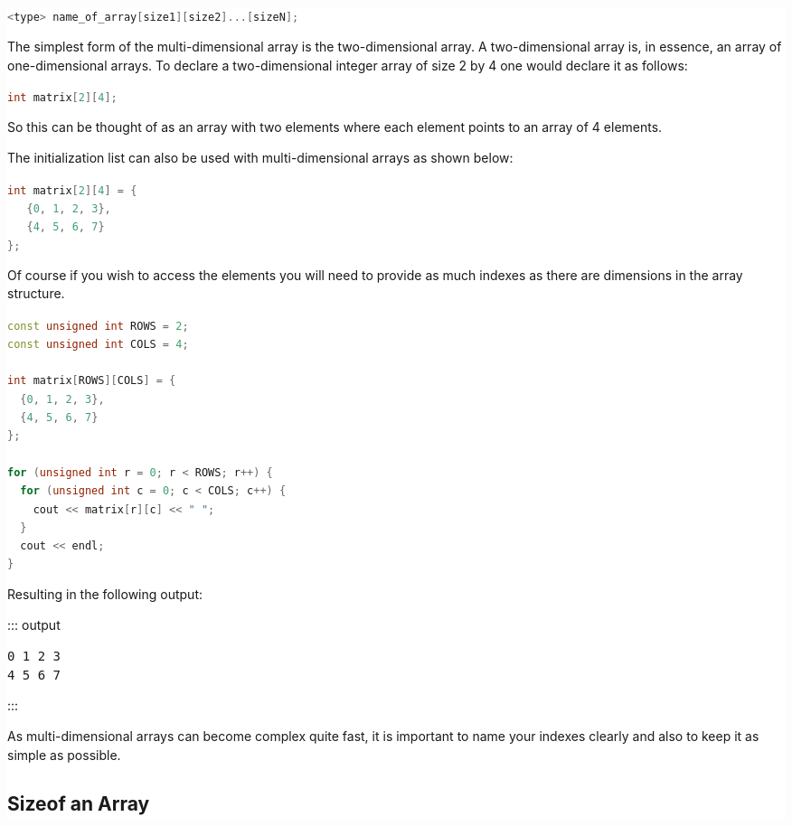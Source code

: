```cpp
<type> name_of_array[size1][size2]...[sizeN];
```

The simplest form of the multi-dimensional array is the two-dimensional array. A two-dimensional array is, in essence, an array of one-dimensional arrays. To declare a two-dimensional integer array of size 2 by 4 one would declare it as follows:

```cpp
int matrix[2][4];
```

So this can be thought of as an array with two elements where each element points to an array of 4 elements.

The initialization list can also be used with multi-dimensional arrays as shown below:

```cpp
int matrix[2][4] = {  
   {0, 1, 2, 3},
   {4, 5, 6, 7}
};
```

Of course if you wish to access the elements you will need to provide as much indexes as there are dimensions in the array structure.

```cpp
const unsigned int ROWS = 2;
const unsigned int COLS = 4;

int matrix[ROWS][COLS] = {  
  {0, 1, 2, 3},
  {4, 5, 6, 7}
};

for (unsigned int r = 0; r < ROWS; r++) {
  for (unsigned int c = 0; c < COLS; c++) {
    cout << matrix[r][c] << " ";
  }
  cout << endl;
}
```

Resulting in the following output:

::: output
<pre>
0 1 2 3 
4 5 6 7
</pre>
:::

As multi-dimensional arrays can become complex quite fast, it is important to name your indexes clearly and also to keep it as simple as possible.

## Sizeof an Array
